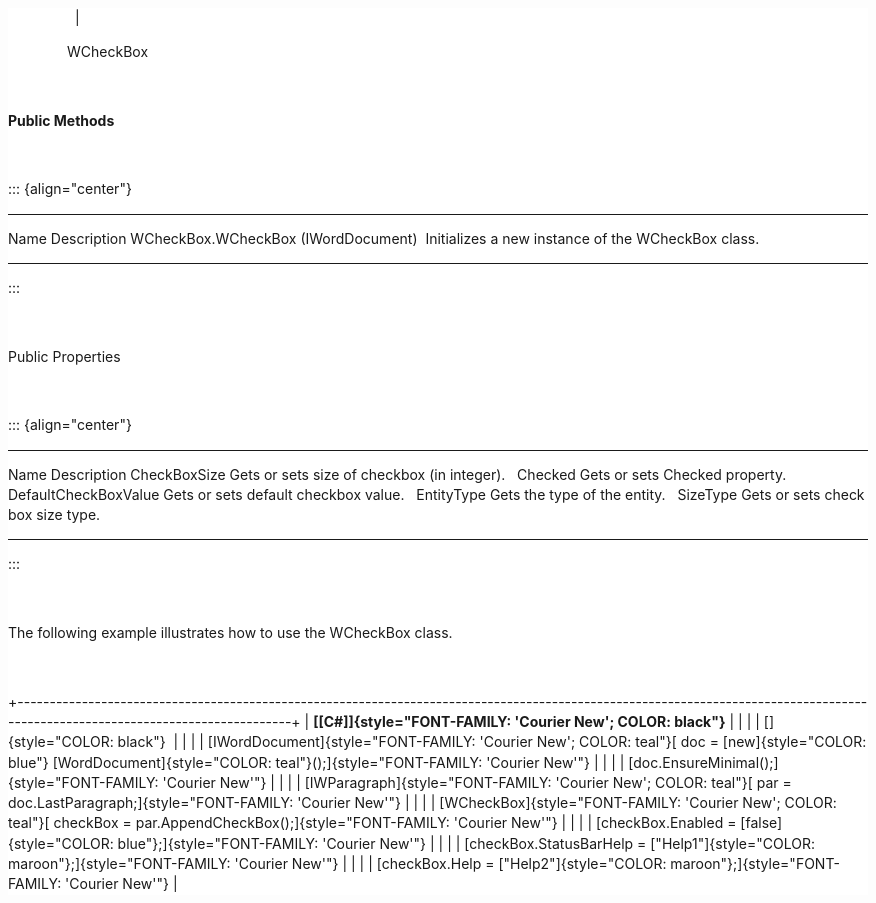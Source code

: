                  \|

               WCheckBox

 

**Public Methods**

 

::: {align="center"}
  -------------------------------------- -----------------------------------------------------
  Name                                   Description
  WCheckBox.WCheckBox (IWordDocument)    Initializes a new instance of the WCheckBox class. 
  -------------------------------------- -----------------------------------------------------
:::

 

Public Properties

 

::: {align="center"}
  ---------------------- -----------------------------------------------
  Name                   Description
  CheckBoxSize           Gets or sets size of checkbox (in integer).  
  Checked                Gets or sets Checked property.  
  DefaultCheckBoxValue   Gets or sets default checkbox value.  
  EntityType             Gets the type of the entity.  
  SizeType               Gets or sets check box size type.  
  ---------------------- -----------------------------------------------
:::

 

The following example illustrates how to use the WCheckBox class.

 

+--------------------------------------------------------------------------------------------------------------------------------------------------------------------------------+
| **[\[C#\]]{style="FONT-FAMILY: 'Courier New'; COLOR: black"}**                                                                                                                 |
|                                                                                                                                                                                |
| []{style="COLOR: black"}                                                                                                                                                       |
|                                                                                                                                                                                |
| [IWordDocument]{style="FONT-FAMILY: 'Courier New'; COLOR: teal"}[ doc = [new]{style="COLOR: blue"} [WordDocument]{style="COLOR: teal"}();]{style="FONT-FAMILY: 'Courier New'"} |
|                                                                                                                                                                                |
| [doc.EnsureMinimal();]{style="FONT-FAMILY: 'Courier New'"}                                                                                                                     |
|                                                                                                                                                                                |
| [IWParagraph]{style="FONT-FAMILY: 'Courier New'; COLOR: teal"}[ par = doc.LastParagraph;]{style="FONT-FAMILY: 'Courier New'"}                                                  |
|                                                                                                                                                                                |
| [WCheckBox]{style="FONT-FAMILY: 'Courier New'; COLOR: teal"}[ checkBox = par.AppendCheckBox();]{style="FONT-FAMILY: 'Courier New'"}                                            |
|                                                                                                                                                                                |
| [checkBox.Enabled = [false]{style="COLOR: blue"};]{style="FONT-FAMILY: 'Courier New'"}                                                                                         |
|                                                                                                                                                                                |
| [checkBox.StatusBarHelp = [\"Help1\"]{style="COLOR: maroon"};]{style="FONT-FAMILY: 'Courier New'"}                                                                             |
|                                                                                                                                                                                |
| [checkBox.Help = [\"Help2\"]{style="COLOR: maroon"};]{style="FONT-FAMILY: 'Courier New'"}                                                                                      |